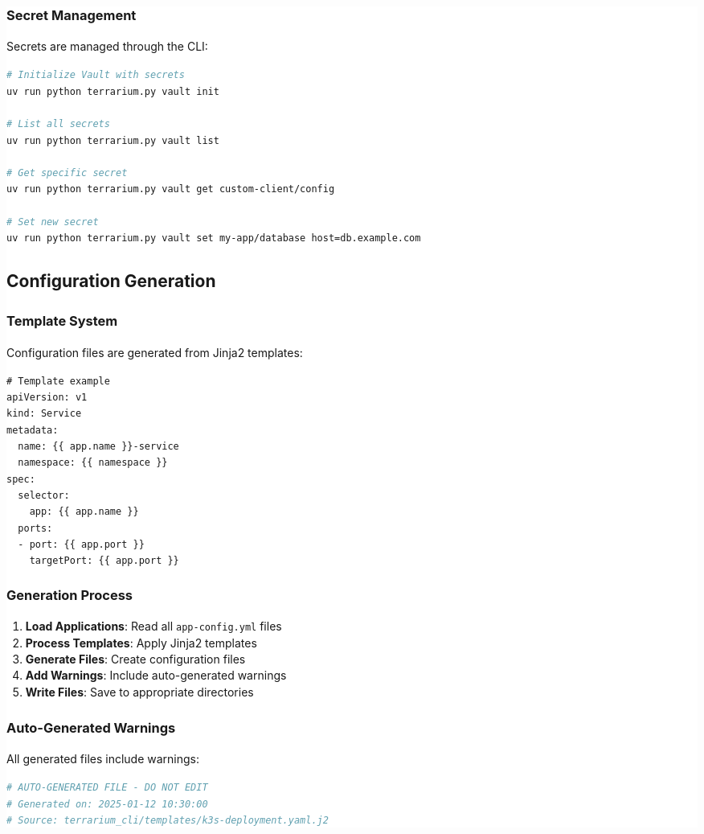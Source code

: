 ### Secret Management

Secrets are managed through the CLI:

```bash
# Initialize Vault with secrets
uv run python terrarium.py vault init

# List all secrets
uv run python terrarium.py vault list

# Get specific secret
uv run python terrarium.py vault get custom-client/config

# Set new secret
uv run python terrarium.py vault set my-app/database host=db.example.com
```

## Configuration Generation

### Template System

Configuration files are generated from Jinja2 templates:

```jinja2
# Template example
apiVersion: v1
kind: Service
metadata:
  name: {{ app.name }}-service
  namespace: {{ namespace }}
spec:
  selector:
    app: {{ app.name }}
  ports:
  - port: {{ app.port }}
    targetPort: {{ app.port }}
```

### Generation Process

1. **Load Applications**: Read all `app-config.yml` files
2. **Process Templates**: Apply Jinja2 templates
3. **Generate Files**: Create configuration files
4. **Add Warnings**: Include auto-generated warnings
5. **Write Files**: Save to appropriate directories

### Auto-Generated Warnings

All generated files include warnings:

```yaml
# AUTO-GENERATED FILE - DO NOT EDIT
# Generated on: 2025-01-12 10:30:00
# Source: terrarium_cli/templates/k3s-deployment.yaml.j2
```
